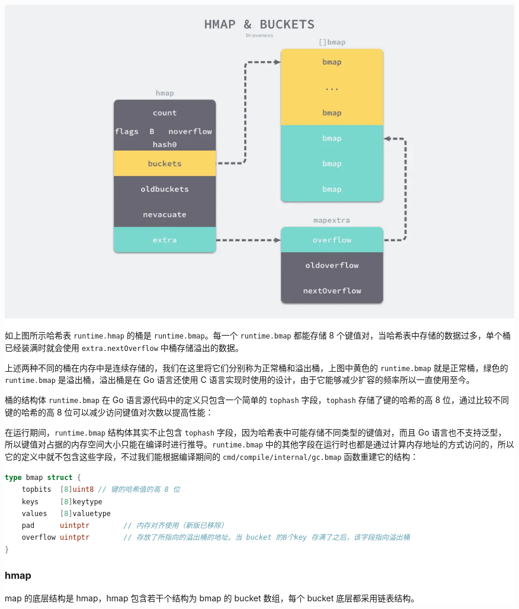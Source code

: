 ![](img/hmap-and-buckets.webp)

如上图所示哈希表 `runtime.hmap` 的桶是 `runtime.bmap`。每一个 `runtime.bmap` 都能存储 8 个键值对，当哈希表中存储的数据过多，单个桶已经装满时就会使用 `extra.nextOverflow` 中桶存储溢出的数据。

上述两种不同的桶在内存中是连续存储的，我们在这里将它们分别称为正常桶和溢出桶，上图中黄色的 `runtime.bmap` 就是正常桶，绿色的 `runtime.bmap` 是溢出桶，溢出桶是在 Go 语言还使用 C 语言实现时使用的设计，由于它能够减少扩容的频率所以一直使用至今。

桶的结构体 `runtime.bmap` 在 Go 语言源代码中的定义只包含一个简单的 `tophash` 字段，`tophash` 存储了键的哈希的高 8 位，通过比较不同键的哈希的高 8 位可以减少访问键值对次数以提高性能：

在运行期间，`runtime.bmap` 结构体其实不止包含 `tophash` 字段，因为哈希表中可能存储不同类型的键值对，而且 Go 语言也不支持泛型，所以键值对占据的内存空间大小只能在编译时进行推导。`runtime.bmap` 中的其他字段在运行时也都是通过计算内存地址的方式访问的，所以它的定义中就不包含这些字段，不过我们能根据编译期间的 `cmd/compile/internal/gc.bmap` 函数重建它的结构：

```go
type bmap struct { 
    topbits  [8]uint8 // 键的哈希值的高 8 位
    keys     [8]keytype
    values   [8]valuetype
    pad      uintptr        // 内存对齐使用（新版已移除）
    overflow uintptr        // 存放了所指向的溢出桶的地址。当 bucket 的8个key 存满了之后，该字段指向溢出桶
}
```

### hmap
map 的底层结构是 hmap，hmap 包含若干个结构为 bmap 的 bucket 数组，每个 bucket 底层都采用链表结构。
